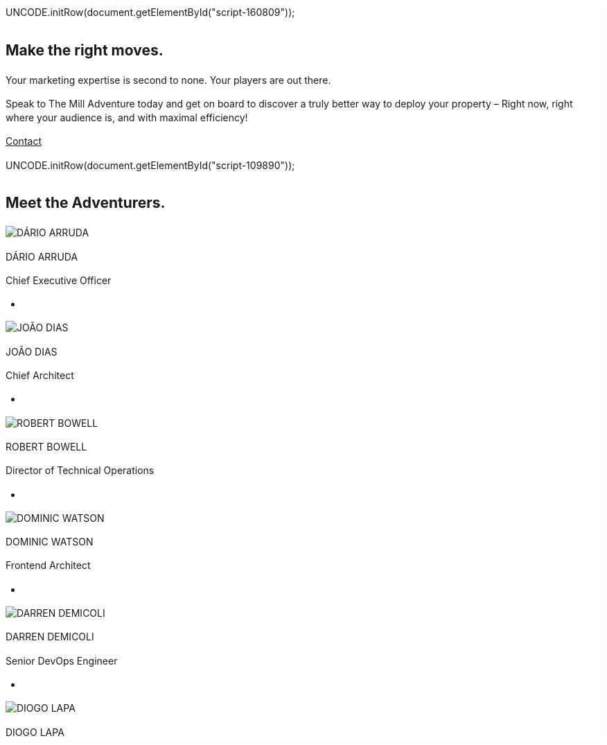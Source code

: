 UNCODE.initRow(document.getElementById("script-160809"));

## Make the right moves.

Your marketing expertise is second to none. Your players are out there.

Speak to The Mill Adventure today and get on board to discover a truly better way to deploy your property – Right now, right where your audience is, and with maximal efficiency!

[Contact](https://www.themill.io/#contact "Contact Us")

UNCODE.initRow(document.getElementById("script-109890"));

## Meet the Adventurers.

![DÁRIO ARRUDA](https://www.themill.io/apps/uploads/2019/11/Dario-150x150.png)

DÁRIO ARRUDA

Chief Executive Officer

*   [](https://mt.linkedin.com/in/darioarruda)

![JOÃO DIAS](https://www.themill.io/apps/uploads/2019/11/JOAO-150x150.png)

JOÃO DIAS

Chief Architect

*   [](https://mt.linkedin.com/in/alfaproject)

![ROBERT BOWELL](https://www.themill.io/apps/uploads/2019/11/Robert-150x150.png)

ROBERT BOWELL

Director of Technical Operations

*   [](https://mt.linkedin.com/in/robert-bowell-395a2823)

![DOMINIC WATSON](https://www.themill.io/apps/uploads/2019/11/Dom-150x150.png)

DOMINIC WATSON

Frontend Architect

*   [](https://mt.linkedin.com/in/dominic-watson-1bb0801b)

![DARREN DEMICOLI](https://www.themill.io/apps/uploads/2019/11/Darren-Demicoli-150x150.png)

DARREN DEMICOLI

Senior DevOps Engineer

*   [](https://www.linkedin.com/)

![DIOGO LAPA](https://www.themill.io/apps/uploads/2019/11/Diogo-Lapa-150x150.png)

DIOGO LAPA
